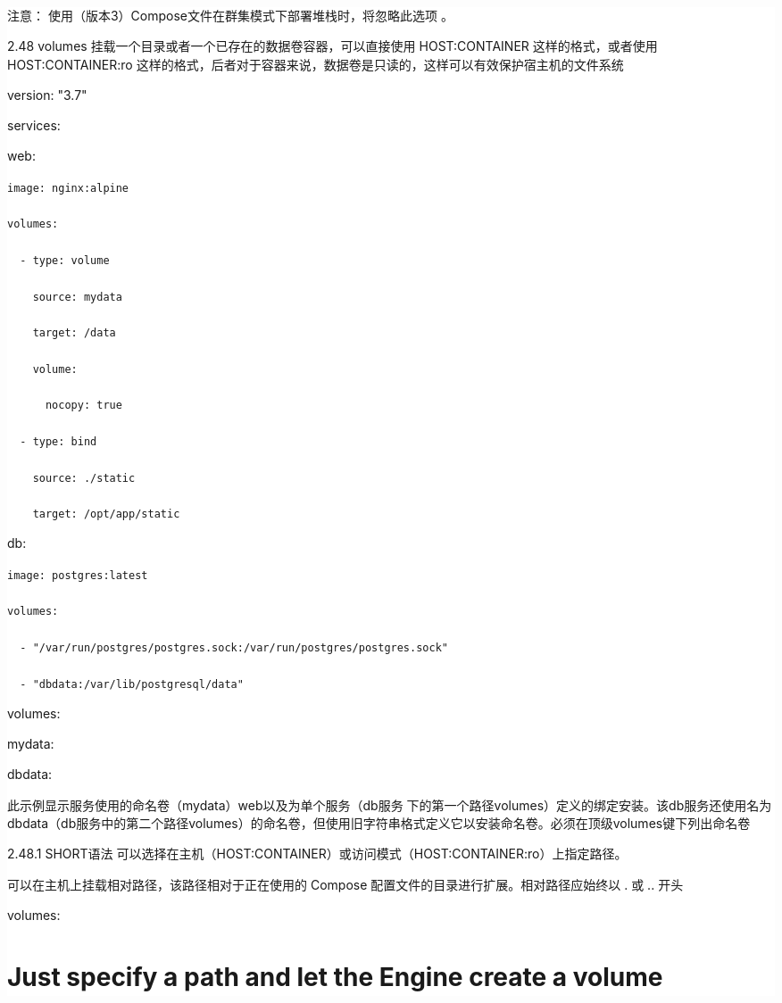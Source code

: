注意： 使用（版本3）Compose文件在群集模式下部署堆栈时，将忽略此选项 。

2.48  volumes
挂载一个目录或者一个已存在的数据卷容器，可以直接使用 HOST:CONTAINER 这样的格式，或者使用 HOST:CONTAINER:ro 这样的格式，后者对于容器来说，数据卷是只读的，这样可以有效保护宿主机的文件系统

version: "3.7"

services:

  web:

    image: nginx:alpine

    volumes:

      - type: volume

        source: mydata

        target: /data

        volume:

          nocopy: true

      - type: bind

        source: ./static

        target: /opt/app/static

 

  db:

    image: postgres:latest

    volumes:

      - "/var/run/postgres/postgres.sock:/var/run/postgres/postgres.sock"

      - "dbdata:/var/lib/postgresql/data"

 

volumes:

  mydata:

  dbdata:

此示例显示服务使用的命名卷（mydata）web以及为单个服务（db服务 下的第一个路径volumes）定义的绑定安装。该db服务还使用名为dbdata（db服务中的第二个路径volumes）的命名卷，但使用旧字符串格式定义它以安装命名卷。必须在顶级volumes键下列出命名卷

2.48.1 SHORT语法
可以选择在主机（HOST:CONTAINER）或访问模式（HOST:CONTAINER:ro）上指定路径。

可以在主机上挂载相对路径，该路径相对于正在使用的 Compose 配置文件的目录进行扩展。相对路径应始终以 . 或 .. 开头

volumes:

  # Just specify a path and let the Engine create a volume
